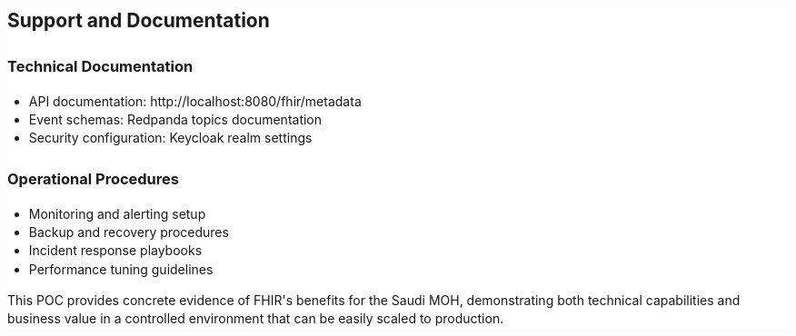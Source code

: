 ## Support and Documentation

### Technical Documentation
- API documentation: http://localhost:8080/fhir/metadata
- Event schemas: Redpanda topics documentation
- Security configuration: Keycloak realm settings

### Operational Procedures
- Monitoring and alerting setup
- Backup and recovery procedures
- Incident response playbooks
- Performance tuning guidelines

This POC provides concrete evidence of FHIR's benefits for the Saudi MOH, demonstrating both technical capabilities and business value in a controlled environment that can be easily scaled to production.
